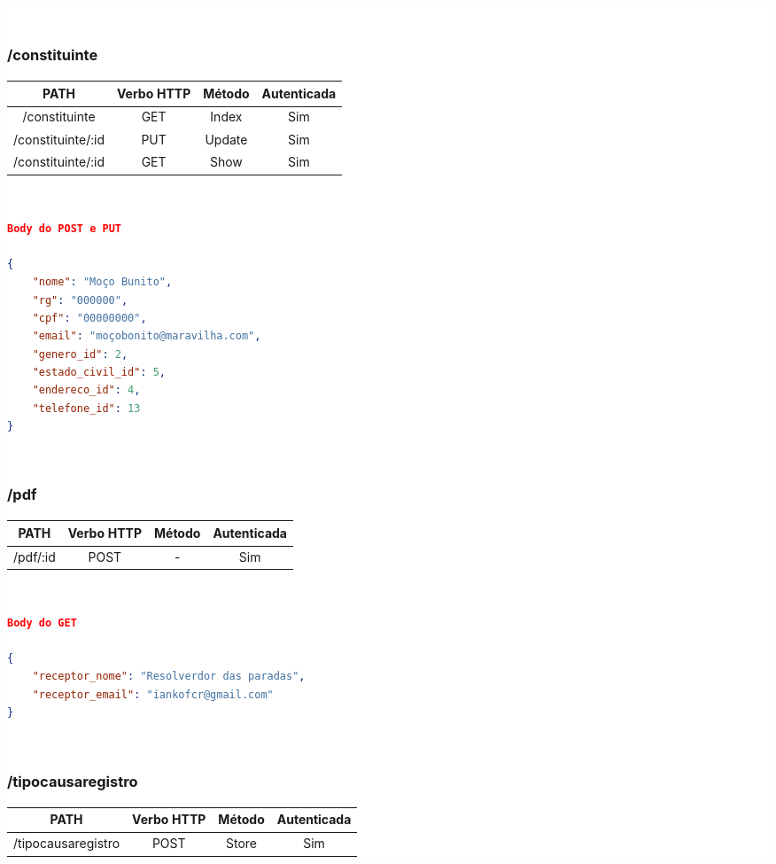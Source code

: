 <br>

### /constituinte

|    PATH    | Verbo HTTP | Método |  Autenticada |
| :--------: | :--------: | :----: |  :---------: |
| /constituinte | GET    | Index  |        Sim     |
| /constituinte/:id | PUT  | Update  |      Sim     |
| /constituinte/:id | GET    | Show  |      Sim     |

<br>

```json
Body do POST e PUT

{
    "nome": "Moço Bunito",
    "rg": "000000",
    "cpf": "00000000",
    "email": "moçobonito@maravilha.com",
    "genero_id": 2,
    "estado_civil_id": 5,
    "endereco_id": 4,
    "telefone_id": 13
}
```

<br>


### /pdf

|    PATH    | Verbo HTTP | Método | Autenticada |
| :--------: | :--------: | :----: | :---------: |
| /pdf/:id |  POST  | -  |     Sim     |

<br>

```json
Body do GET

{
    "receptor_nome": "Resolverdor das paradas",
    "receptor_email": "iankofcr@gmail.com"
}
```

<br>

### /tipocausaregistro

|    PATH    | Verbo HTTP | Método | Autenticada |
| :--------: | :--------: | :----: | :---------: |
| /tipocausaregistro |  POST  | Store  |     Sim     |
